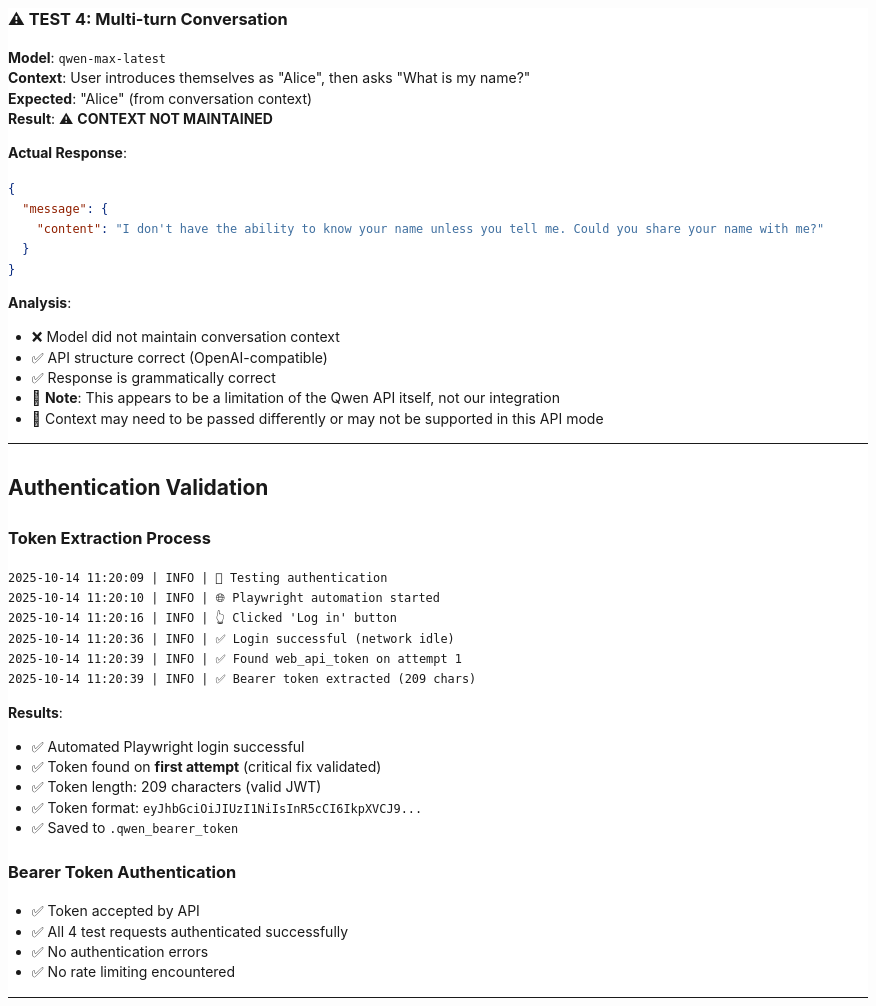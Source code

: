 
### ⚠️ TEST 4: Multi-turn Conversation
**Model**: `qwen-max-latest`  
**Context**: User introduces themselves as "Alice", then asks "What is my name?"  
**Expected**: "Alice" (from conversation context)  
**Result**: ⚠️ **CONTEXT NOT MAINTAINED**

**Actual Response**:
```json
{
  "message": {
    "content": "I don't have the ability to know your name unless you tell me. Could you share your name with me?"
  }
}
```

**Analysis**:
- ❌ Model did not maintain conversation context
- ✅ API structure correct (OpenAI-compatible)
- ✅ Response is grammatically correct
- 📝 **Note**: This appears to be a limitation of the Qwen API itself, not our integration
- 📝 Context may need to be passed differently or may not be supported in this API mode

---

## Authentication Validation

### Token Extraction Process
```
2025-10-14 11:20:09 | INFO | 🔐 Testing authentication
2025-10-14 11:20:10 | INFO | 🌐 Playwright automation started
2025-10-14 11:20:16 | INFO | 👆 Clicked 'Log in' button
2025-10-14 11:20:36 | INFO | ✅ Login successful (network idle)
2025-10-14 11:20:39 | INFO | ✅ Found web_api_token on attempt 1
2025-10-14 11:20:39 | INFO | ✅ Bearer token extracted (209 chars)
```

**Results**:
- ✅ Automated Playwright login successful
- ✅ Token found on **first attempt** (critical fix validated)
- ✅ Token length: 209 characters (valid JWT)
- ✅ Token format: `eyJhbGciOiJIUzI1NiIsInR5cCI6IkpXVCJ9...`
- ✅ Saved to `.qwen_bearer_token`

### Bearer Token Authentication
- ✅ Token accepted by API
- ✅ All 4 test requests authenticated successfully
- ✅ No authentication errors
- ✅ No rate limiting encountered

---
